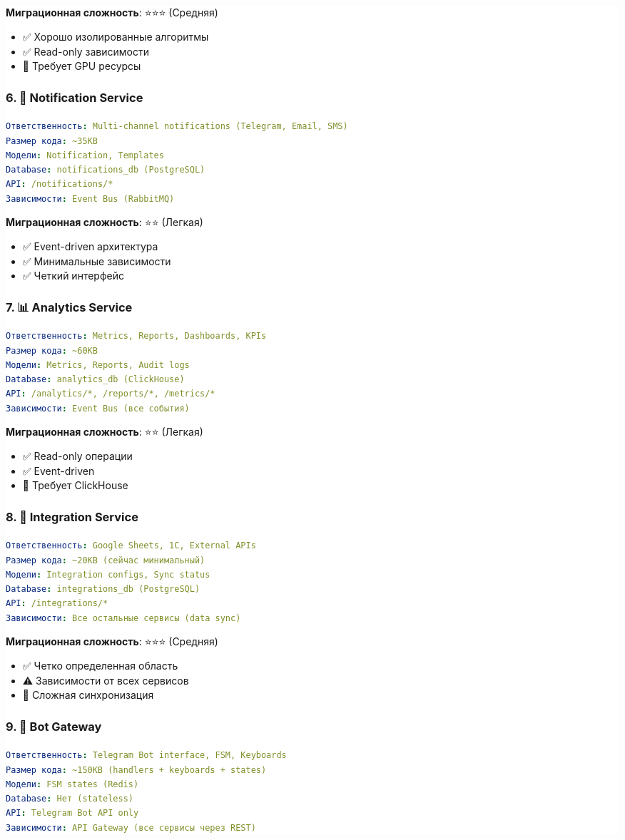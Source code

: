 **Миграционная сложность**: ⭐⭐⭐ (Средняя)
- ✅ Хорошо изолированные алгоритмы
- ✅ Read-only зависимости
- 🔧 Требует GPU ресурсы

### 6. 📢 Notification Service
```yaml
Ответственность: Multi-channel notifications (Telegram, Email, SMS)
Размер кода: ~35KB
Модели: Notification, Templates
Database: notifications_db (PostgreSQL)
API: /notifications/*
Зависимости: Event Bus (RabbitMQ)
```

**Миграционная сложность**: ⭐⭐ (Легкая)
- ✅ Event-driven архитектура
- ✅ Минимальные зависимости
- ✅ Четкий интерфейс

### 7. 📊 Analytics Service
```yaml
Ответственность: Metrics, Reports, Dashboards, KPIs
Размер кода: ~60KB
Модели: Metrics, Reports, Audit logs
Database: analytics_db (ClickHouse)
API: /analytics/*, /reports/*, /metrics/*
Зависимости: Event Bus (все события)
```

**Миграционная сложность**: ⭐⭐ (Легкая)
- ✅ Read-only операции
- ✅ Event-driven
- 🔧 Требует ClickHouse

### 8. 🔌 Integration Service
```yaml
Ответственность: Google Sheets, 1C, External APIs
Размер кода: ~20KB (сейчас минимальный)
Модели: Integration configs, Sync status
Database: integrations_db (PostgreSQL)
API: /integrations/*
Зависимости: Все остальные сервисы (data sync)
```

**Миграционная сложность**: ⭐⭐⭐ (Средняя)
- ✅ Четко определенная область
- ⚠️ Зависимости от всех сервисов
- 🔧 Сложная синхронизация

### 9. 🤖 Bot Gateway
```yaml
Ответственность: Telegram Bot interface, FSM, Keyboards
Размер кода: ~150KB (handlers + keyboards + states)
Модели: FSM states (Redis)
Database: Нет (stateless)
API: Telegram Bot API only
Зависимости: API Gateway (все сервисы через REST)
```
